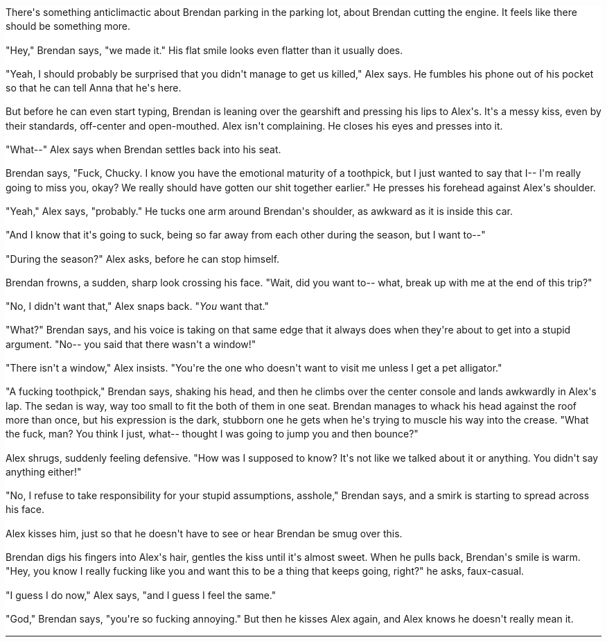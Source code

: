 There's something anticlimactic about Brendan parking in the parking lot, about Brendan cutting the engine. It feels like there should be something more.

"Hey," Brendan says, "we made it." His flat smile looks even flatter than it usually does.

"Yeah, I should probably be surprised that you didn't manage to get us killed," Alex says. He fumbles his phone out of his pocket so that he can tell Anna that he's here.

But before he can even start typing, Brendan is leaning over the gearshift and pressing his lips to Alex's. It's a messy kiss, even by their standards, off-center and open-mouthed. Alex isn't complaining. He closes his eyes and presses into it.

"What--" Alex says when Brendan settles back into his seat.

Brendan says, "Fuck, Chucky. I know you have the emotional maturity of a toothpick, but I just wanted to say that I-- I'm really going to miss you, okay? We really should have gotten our shit together earlier." He presses his forehead against Alex's shoulder.

"Yeah," Alex says, "probably." He tucks one arm around Brendan's shoulder, as awkward as it is inside this car.

"And I know that it's going to suck, being so far away from each other during the season, but I want to--"

"During the season?" Alex asks, before he can stop himself.

Brendan frowns, a sudden, sharp look crossing his face. "Wait, did you want to-- what, break up with me at the end of this trip?"

"No, I didn't want that," Alex snaps back. "*You* want that."

"What?" Brendan says, and his voice is taking on that same edge that it always does when they're about to get into a stupid argument. "No-- you said that there wasn't a window!"

"There isn't a window," Alex insists. "You're the one who doesn't want to visit me unless I get a pet alligator."

"A fucking toothpick," Brendan says, shaking his head, and then he climbs over the center console and lands awkwardly in Alex's lap. The sedan is way, way too small to fit the both of them in one seat. Brendan manages to whack his head against the roof more than once, but his expression is the dark, stubborn one he gets when he's trying to muscle his way into the crease. "What the fuck, man? You think I just, what-- thought I was going to jump you and then bounce?"

Alex shrugs, suddenly feeling defensive. "How was I supposed to know? It's not like we talked about it or anything. You didn't say anything either!"

"No, I refuse to take responsibility for your stupid assumptions, asshole," Brendan says, and a smirk is starting to spread across his face.

Alex kisses him, just so that he doesn't have to see or hear Brendan be smug over this.

Brendan digs his fingers into Alex's hair, gentles the kiss until it's almost sweet. When he pulls back, Brendan's smile is warm. "Hey, you know I really fucking like you and want this to be a thing that keeps going, right?" he asks, faux-casual.

"I guess I do now," Alex says, "and I guess I feel the same."

"God," Brendan says, "you're so fucking annoying." But then he kisses Alex again, and Alex knows he doesn't really mean it.

---
